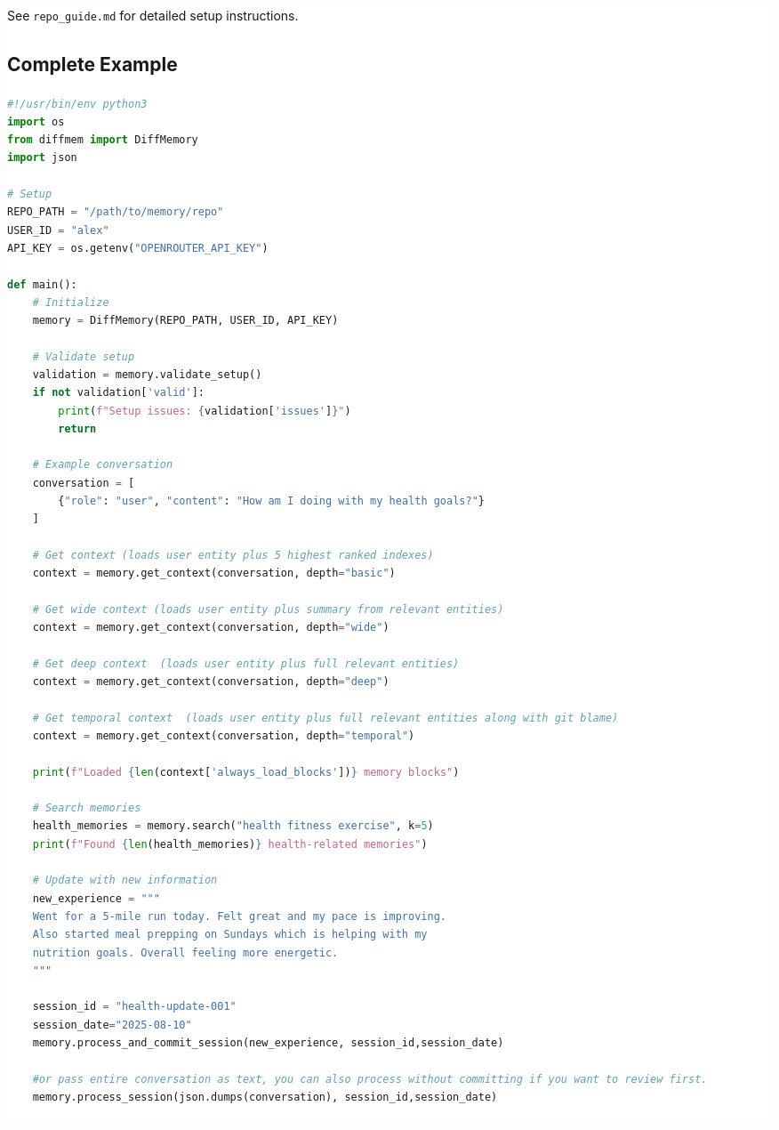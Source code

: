 See `repo_guide.md` for detailed setup instructions.

## Complete Example

```python
#!/usr/bin/env python3
import os
from diffmem import DiffMemory
import json 

# Setup
REPO_PATH = "/path/to/memory/repo" 
USER_ID = "alex"
API_KEY = os.getenv("OPENROUTER_API_KEY")

def main():
    # Initialize
    memory = DiffMemory(REPO_PATH, USER_ID, API_KEY)
    
    # Validate setup
    validation = memory.validate_setup()
    if not validation['valid']:
        print(f"Setup issues: {validation['issues']}")
        return
    
    # Example conversation
    conversation = [
        {"role": "user", "content": "How am I doing with my health goals?"}
    ]
    
    # Get context (loads user entity plus 5 highest ranked indexes)
    context = memory.get_context(conversation, depth="basic")
 
    # Get wide context (loads user entity plus summary from relevant entities)
    context = memory.get_context(conversation, depth="wide")

    # Get deep context  (loads user entity plus full relevant entities)
    context = memory.get_context(conversation, depth="deep")

    # Get temporal context  (loads user entity plus full relevant entities along with git blame)
    context = memory.get_context(conversation, depth="temporal")

    print(f"Loaded {len(context['always_load_blocks'])} memory blocks")
    
    # Search memories
    health_memories = memory.search("health fitness exercise", k=5)
    print(f"Found {len(health_memories)} health-related memories")
    
    # Update with new information
    new_experience = """
    Went for a 5-mile run today. Felt great and my pace is improving. 
    Also started meal prepping on Sundays which is helping with my 
    nutrition goals. Overall feeling more energetic.
    """

    session_id = "health-update-001"
    session_date="2025-08-10"
    memory.process_and_commit_session(new_experience, session_id,session_date)
    
    #or pass entire conversation as text, you can also process without committing if you want to review first.
    memory.process_session(json.dumps(conversation), session_id,session_date)
   

```